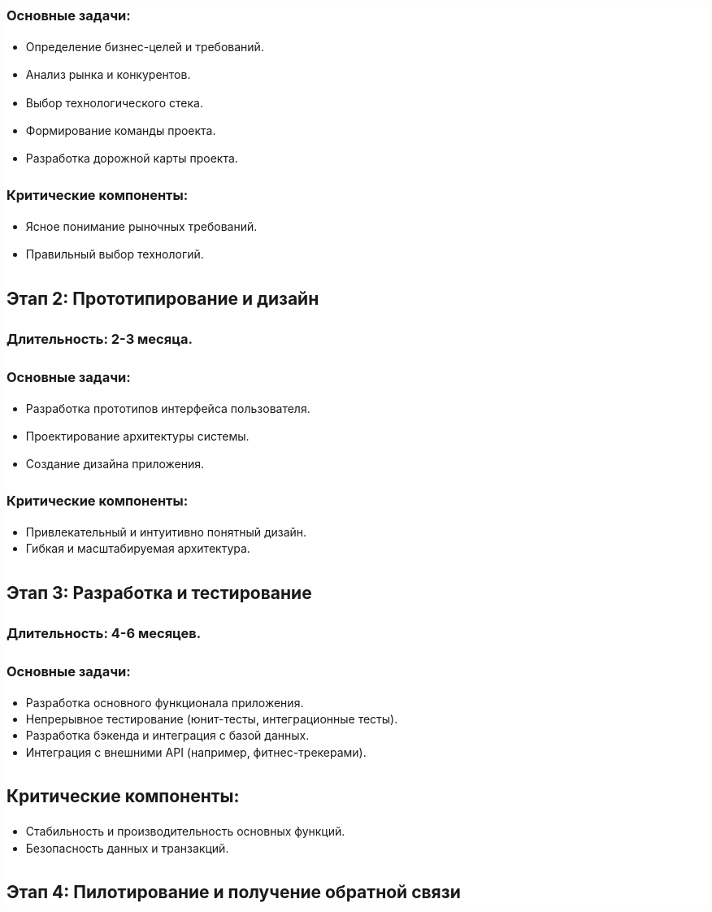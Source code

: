 ### Основные задачи:
-   Определение бизнес-целей и требований.
    
-   Анализ рынка и конкурентов.
    
-   Выбор технологического стека.
    
-   Формирование команды проекта.
    
-   Разработка дорожной карты проекта.
    
### Критические компоненты:
    
-   Ясное понимание рыночных требований.
    
-   Правильный выбор технологий.
    

## Этап 2: Прототипирование и дизайн

### Длительность: 2-3 месяца.
    
### Основные задачи:
    

-   Разработка прототипов интерфейса пользователя.
    
-   Проектирование архитектуры системы.
    
-   Создание дизайна приложения.
    

### Критические компоненты:
-   Привлекательный и интуитивно понятный дизайн.
-   Гибкая и масштабируемая архитектура.

## Этап 3: Разработка и тестирование

### Длительность: 4-6 месяцев.
    
### Основные задачи:
-   Разработка основного функционала приложения.
-   Непрерывное тестирование (юнит-тесты, интеграционные тесты).
-   Разработка бэкенда и интеграция с базой данных.
-   Интеграция с внешними API (например, фитнес-трекерами).

## Критические компоненты:
-   Стабильность и производительность основных функций.
-   Безопасность данных и транзакций.

## Этап 4: Пилотирование и получение обратной связи
